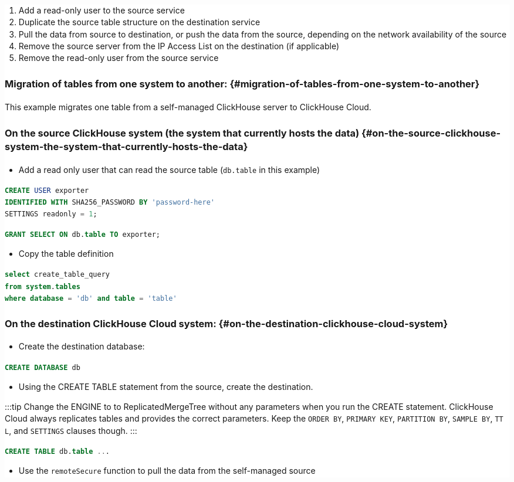 1. Add a read-only user to the source service
1. Duplicate the source table structure on the destination service
1. Pull the data from source to destination, or push the data from the source, depending on the network availability of the source
1. Remove the source server from the IP Access List on the destination (if applicable)
1. Remove the read-only user from the source service


### Migration of tables from one system to another: {#migration-of-tables-from-one-system-to-another}
This example migrates one table from a self-managed ClickHouse server to ClickHouse Cloud.

### On the source ClickHouse system (the system that currently hosts the data) {#on-the-source-clickhouse-system-the-system-that-currently-hosts-the-data}

- Add a read only user that can read the source table (`db.table` in this example)
```sql
CREATE USER exporter
IDENTIFIED WITH SHA256_PASSWORD BY 'password-here'
SETTINGS readonly = 1;
```

```sql
GRANT SELECT ON db.table TO exporter;
```

- Copy the table definition
```sql
select create_table_query
from system.tables
where database = 'db' and table = 'table'
```

### On the destination ClickHouse Cloud system: {#on-the-destination-clickhouse-cloud-system}

- Create the destination database:
```sql
CREATE DATABASE db
```

- Using the CREATE TABLE statement from the source, create the destination.

:::tip
Change the ENGINE to to ReplicatedMergeTree without any parameters when you run the CREATE statement. ClickHouse Cloud always replicates tables and provides the correct parameters. Keep the `ORDER BY`, `PRIMARY KEY`, `PARTITION BY`, `SAMPLE BY`, `TTL`, and `SETTINGS` clauses though.
:::

```sql
CREATE TABLE db.table ...
```


- Use the `remoteSecure` function to pull the data from the self-managed source

